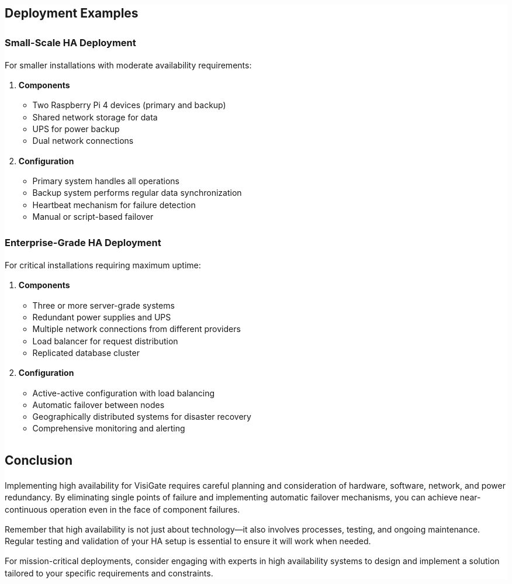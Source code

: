 ## Deployment Examples

### Small-Scale HA Deployment

For smaller installations with moderate availability requirements:

1. **Components**
   - Two Raspberry Pi 4 devices (primary and backup)
   - Shared network storage for data
   - UPS for power backup
   - Dual network connections

2. **Configuration**
   - Primary system handles all operations
   - Backup system performs regular data synchronization
   - Heartbeat mechanism for failure detection
   - Manual or script-based failover

### Enterprise-Grade HA Deployment

For critical installations requiring maximum uptime:

1. **Components**
   - Three or more server-grade systems
   - Redundant power supplies and UPS
   - Multiple network connections from different providers
   - Load balancer for request distribution
   - Replicated database cluster

2. **Configuration**
   - Active-active configuration with load balancing
   - Automatic failover between nodes
   - Geographically distributed systems for disaster recovery
   - Comprehensive monitoring and alerting

## Conclusion

Implementing high availability for VisiGate requires careful planning and consideration of hardware, software, network, and power redundancy. By eliminating single points of failure and implementing automatic failover mechanisms, you can achieve near-continuous operation even in the face of component failures.

Remember that high availability is not just about technology—it also involves processes, testing, and ongoing maintenance. Regular testing and validation of your HA setup is essential to ensure it will work when needed.

For mission-critical deployments, consider engaging with experts in high availability systems to design and implement a solution tailored to your specific requirements and constraints.
